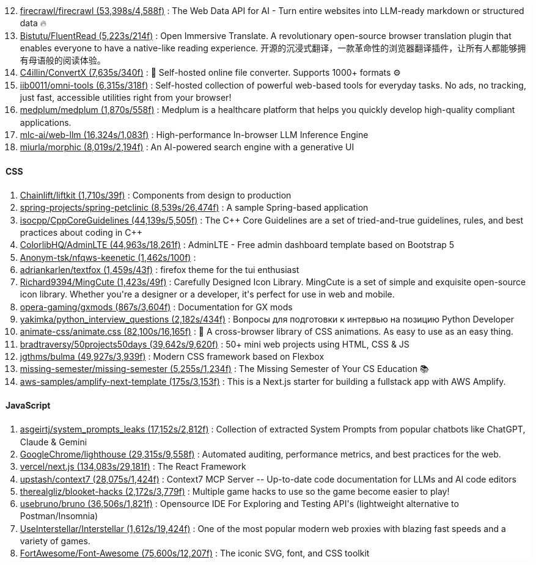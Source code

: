 12. [firecrawl/firecrawl (53,398s/4,588f)](https://github.com/firecrawl/firecrawl) : The Web Data API for AI - Turn entire websites into LLM-ready markdown or structured data 🔥
13. [Bistutu/FluentRead (5,223s/214f)](https://github.com/Bistutu/FluentRead) : Open Immersive Translate. A revolutionary open-source browser translation plugin that enables everyone to have a native-like reading experience. 开源的沉浸式翻译，一款革命性的浏览器翻译插件，让所有人都能够拥有母语般的阅读体验。
14. [C4illin/ConvertX (7,635s/340f)](https://github.com/C4illin/ConvertX) : 💾 Self-hosted online file converter. Supports 1000+ formats ⚙️
15. [iib0011/omni-tools (6,315s/318f)](https://github.com/iib0011/omni-tools) : Self-hosted collection of powerful web-based tools for everyday tasks. No ads, no tracking, just fast, accessible utilities right from your browser!
16. [medplum/medplum (1,870s/558f)](https://github.com/medplum/medplum) : Medplum is a healthcare platform that helps you quickly develop high-quality compliant applications.
17. [mlc-ai/web-llm (16,324s/1,083f)](https://github.com/mlc-ai/web-llm) : High-performance In-browser LLM Inference Engine
18. [miurla/morphic (8,019s/2,194f)](https://github.com/miurla/morphic) : An AI-powered search engine with a generative UI

#### CSS
1. [Chainlift/liftkit (1,710s/39f)](https://github.com/Chainlift/liftkit) : Components from design to production
2. [spring-projects/spring-petclinic (8,539s/26,474f)](https://github.com/spring-projects/spring-petclinic) : A sample Spring-based application
3. [isocpp/CppCoreGuidelines (44,139s/5,505f)](https://github.com/isocpp/CppCoreGuidelines) : The C++ Core Guidelines are a set of tried-and-true guidelines, rules, and best practices about coding in C++
4. [ColorlibHQ/AdminLTE (44,963s/18,261f)](https://github.com/ColorlibHQ/AdminLTE) : AdminLTE - Free admin dashboard template based on Bootstrap 5
5. [Anonym-tsk/nfqws-keenetic (1,462s/100f)](https://github.com/Anonym-tsk/nfqws-keenetic) : 
6. [adriankarlen/textfox (1,459s/43f)](https://github.com/adriankarlen/textfox) : firefox theme for the tui enthusiast
7. [Richard9394/MingCute (1,423s/49f)](https://github.com/Richard9394/MingCute) : Carefully Designed Icon Library. MingCute is a set of simple and exquisite open-source icon library. Whether you're a designer or a developer, it's perfect for use in web and mobile.
8. [opera-gaming/gxmods (867s/3,604f)](https://github.com/opera-gaming/gxmods) : Documentation for GX mods
9. [yakimka/python_interview_questions (2,182s/434f)](https://github.com/yakimka/python_interview_questions) : Вопросы для подготовки к интервью на позицию Python Developer
10. [animate-css/animate.css (82,100s/16,165f)](https://github.com/animate-css/animate.css) : 🍿 A cross-browser library of CSS animations. As easy to use as an easy thing.
11. [bradtraversy/50projects50days (39,642s/9,620f)](https://github.com/bradtraversy/50projects50days) : 50+ mini web projects using HTML, CSS & JS
12. [jgthms/bulma (49,927s/3,939f)](https://github.com/jgthms/bulma) : Modern CSS framework based on Flexbox
13. [missing-semester/missing-semester (5,255s/1,234f)](https://github.com/missing-semester/missing-semester) : The Missing Semester of Your CS Education 📚
14. [aws-samples/amplify-next-template (175s/3,153f)](https://github.com/aws-samples/amplify-next-template) : This is a Next.js starter for building a fullstack app with AWS Amplify.

#### JavaScript
1. [asgeirtj/system_prompts_leaks (17,152s/2,812f)](https://github.com/asgeirtj/system_prompts_leaks) : Collection of extracted System Prompts from popular chatbots like ChatGPT, Claude & Gemini
2. [GoogleChrome/lighthouse (29,315s/9,558f)](https://github.com/GoogleChrome/lighthouse) : Automated auditing, performance metrics, and best practices for the web.
3. [vercel/next.js (134,083s/29,181f)](https://github.com/vercel/next.js) : The React Framework
4. [upstash/context7 (28,075s/1,424f)](https://github.com/upstash/context7) : Context7 MCP Server -- Up-to-date code documentation for LLMs and AI code editors
5. [therealgliz/blooket-hacks (2,172s/3,779f)](https://github.com/therealgliz/blooket-hacks) : Multiple game hacks to use so the game become easier to play!
6. [usebruno/bruno (36,506s/1,821f)](https://github.com/usebruno/bruno) : Opensource IDE For Exploring and Testing API's (lightweight alternative to Postman/Insomnia)
7. [UseInterstellar/Interstellar (1,612s/19,424f)](https://github.com/UseInterstellar/Interstellar) : One of the most popular modern web proxies with blazing fast speeds and a variety of games.
8. [FortAwesome/Font-Awesome (75,600s/12,207f)](https://github.com/FortAwesome/Font-Awesome) : The iconic SVG, font, and CSS toolkit